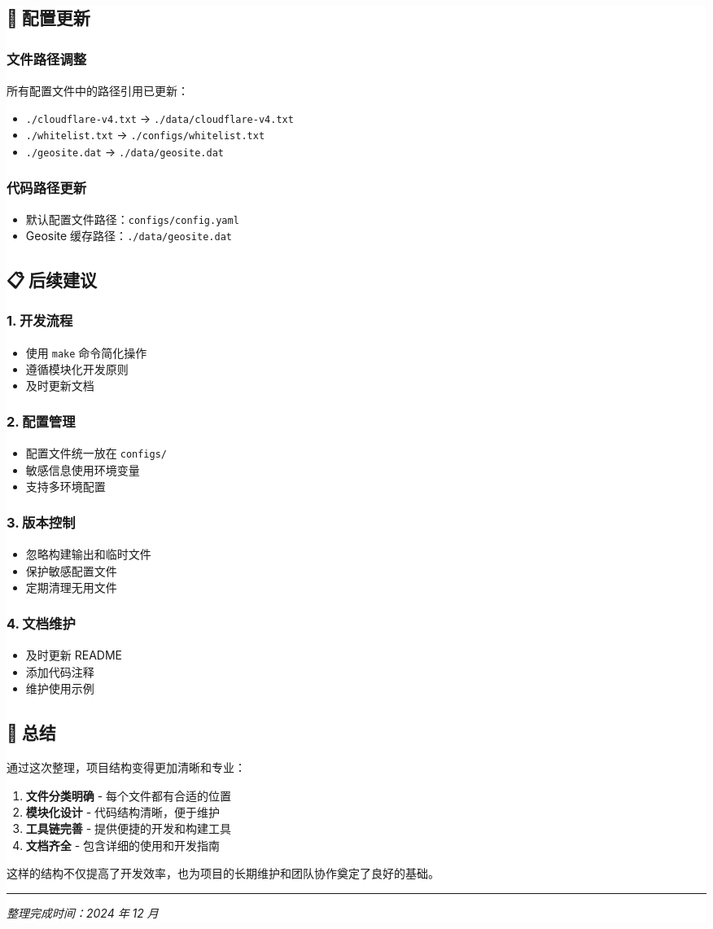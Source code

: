 ## 🔧 配置更新

### 文件路径调整

所有配置文件中的路径引用已更新：

- `./cloudflare-v4.txt` → `./data/cloudflare-v4.txt`
- `./whitelist.txt` → `./configs/whitelist.txt`
- `./geosite.dat` → `./data/geosite.dat`

### 代码路径更新

- 默认配置文件路径：`configs/config.yaml`
- Geosite 缓存路径：`./data/geosite.dat`

## 📋 后续建议

### 1. **开发流程**

- 使用 `make` 命令简化操作
- 遵循模块化开发原则
- 及时更新文档

### 2. **配置管理**

- 配置文件统一放在 `configs/`
- 敏感信息使用环境变量
- 支持多环境配置

### 3. **版本控制**

- 忽略构建输出和临时文件
- 保护敏感配置文件
- 定期清理无用文件

### 4. **文档维护**

- 及时更新 README
- 添加代码注释
- 维护使用示例

## 🎉 总结

通过这次整理，项目结构变得更加清晰和专业：

1. **文件分类明确** - 每个文件都有合适的位置
2. **模块化设计** - 代码结构清晰，便于维护
3. **工具链完善** - 提供便捷的开发和构建工具
4. **文档齐全** - 包含详细的使用和开发指南

这样的结构不仅提高了开发效率，也为项目的长期维护和团队协作奠定了良好的基础。

---

_整理完成时间：2024 年 12 月_

